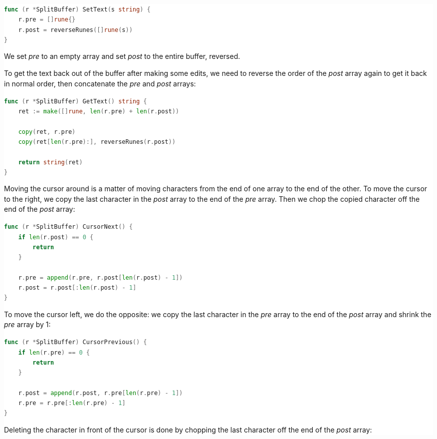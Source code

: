 ```go
func (r *SplitBuffer) SetText(s string) {
	r.pre = []rune{}
	r.post = reverseRunes([]rune(s))
}
```

We set *pre* to an empty array and set *post* to the entire buffer, reversed.

To get the text back out of the buffer after making some edits, we need to
reverse the order of the *post* array again to get it back in normal order,
then concatenate the *pre* and *post* arrays:

```go
func (r *SplitBuffer) GetText() string {
	ret := make([]rune, len(r.pre) + len(r.post))

	copy(ret, r.pre)
	copy(ret[len(r.pre):], reverseRunes(r.post))

	return string(ret)
}
```

Moving the cursor around is a matter of moving characters from the end of
one array to the end of the other. To move the cursor to the right, we copy the
last character in the *post* array to the end of the *pre* array. Then we
chop the copied character off the end of the *post* array:

```go
func (r *SplitBuffer) CursorNext() {
	if len(r.post) == 0 {
		return
	}

	r.pre = append(r.pre, r.post[len(r.post) - 1])
	r.post = r.post[:len(r.post) - 1]
}
```

To move the cursor left, we do the opposite: we copy the last character in the
*pre* array to the end of the *post* array and shrink the *pre* array by 1:

```go
func (r *SplitBuffer) CursorPrevious() {
	if len(r.pre) == 0 {
		return
	}

	r.post = append(r.post, r.pre[len(r.pre) - 1])
	r.pre = r.pre[:len(r.pre) - 1]
}
```

Deleting the character in front of the cursor is done by chopping the last
character off the end of the *post* array:

